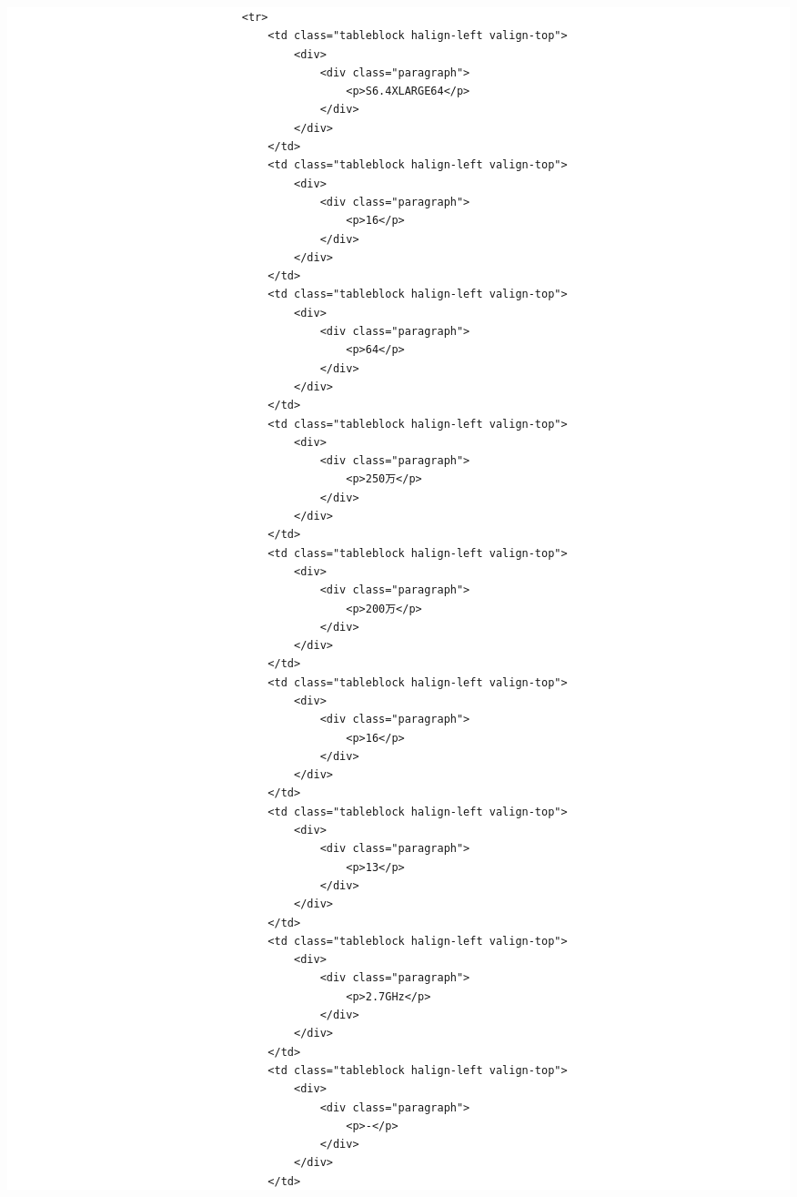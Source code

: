 										<tr>
											<td class="tableblock halign-left valign-top">
												<div>
													<div class="paragraph">
														<p>S6.4XLARGE64</p>
													</div>
												</div>
											</td>
											<td class="tableblock halign-left valign-top">
												<div>
													<div class="paragraph">
														<p>16</p>
													</div>
												</div>
											</td>
											<td class="tableblock halign-left valign-top">
												<div>
													<div class="paragraph">
														<p>64</p>
													</div>
												</div>
											</td>
											<td class="tableblock halign-left valign-top">
												<div>
													<div class="paragraph">
														<p>250万</p>
													</div>
												</div>
											</td>
											<td class="tableblock halign-left valign-top">
												<div>
													<div class="paragraph">
														<p>200万</p>
													</div>
												</div>
											</td>
											<td class="tableblock halign-left valign-top">
												<div>
													<div class="paragraph">
														<p>16</p>
													</div>
												</div>
											</td>
											<td class="tableblock halign-left valign-top">
												<div>
													<div class="paragraph">
														<p>13</p>
													</div>
												</div>
											</td>
											<td class="tableblock halign-left valign-top">
												<div>
													<div class="paragraph">
														<p>2.7GHz</p>
													</div>
												</div>
											</td>
											<td class="tableblock halign-left valign-top">
												<div>
													<div class="paragraph">
														<p>-</p>
													</div>
												</div>
											</td>
